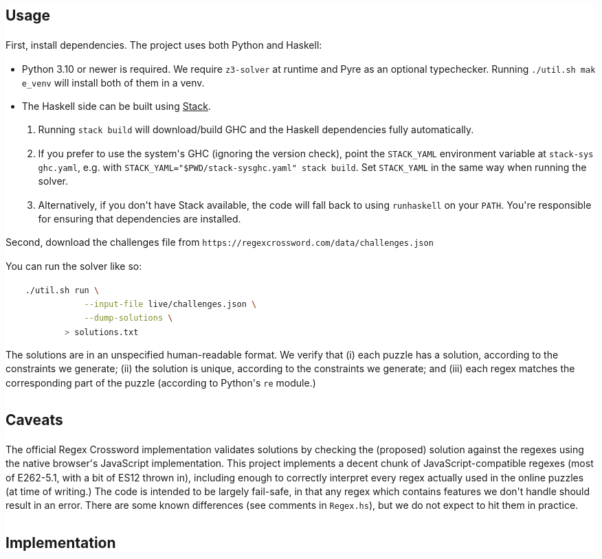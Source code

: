 ## Usage

First, install dependencies. The project uses both Python and Haskell:

- Python 3.10 or newer is required. We require `z3-solver` at runtime and
  Pyre as an optional typechecker. Running `./util.sh make_venv` will
  install both of them in a venv.

- The Haskell side can be built using [Stack](https://haskellstack.org/).

    1. Running `stack build` will download/build GHC and the Haskell
       dependencies fully automatically.

    2. If you prefer to use the system's GHC (ignoring the version check),
       point the `STACK_YAML` environment variable at `stack-sysghc.yaml`, e.g.
       with `STACK_YAML="$PWD/stack-sysghc.yaml" stack build`. Set
       `STACK_YAML` in the same way when running the solver.

    3. Alternatively, if you don't have Stack available, the code will fall
       back to using `runhaskell` on your `PATH`. You're responsible for
       ensuring that dependencies are installed.

Second, download the challenges file from
`https://regexcrossword.com/data/challenges.json`

You can run the solver like so:

```sh
    ./util.sh run \
                --input-file live/challenges.json \
                --dump-solutions \
            > solutions.txt
```

The solutions are in an unspecified human-readable format. We verify that
(i) each puzzle has a solution, according to the constraints we generate;
(ii) the solution is unique, according to the constraints we generate; and
(iii) each regex matches the corresponding part of the puzzle (according to
Python's `re` module.)


## Caveats

The official Regex Crossword implementation validates solutions by checking
the (proposed) solution against the regexes using the native browser's
JavaScript implementation. This project implements a decent chunk of
JavaScript-compatible regexes (most of E262-5.1, with a bit of ES12 thrown
in), including enough to correctly interpret every regex actually used in
the online puzzles (at time of writing.) The code is intended to be largely
fail-safe, in that any regex which contains features we don't handle should
result in an error. There are some known differences (see comments in
`Regex.hs`), but we do not expect to hit them in practice.


## Implementation
